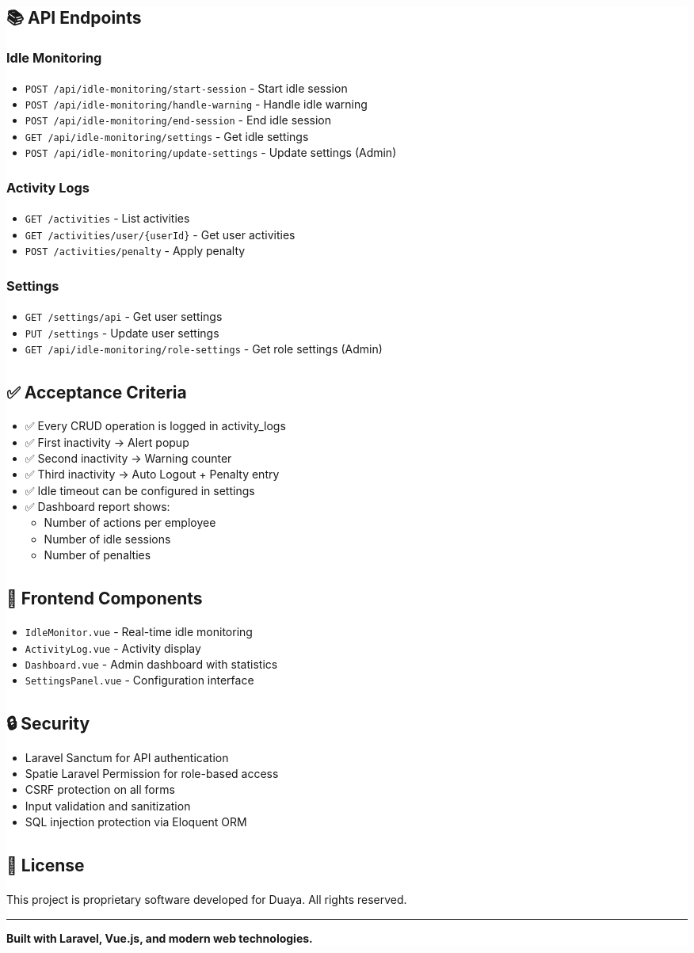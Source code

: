 ## 📚 API Endpoints

### Idle Monitoring
- `POST /api/idle-monitoring/start-session` - Start idle session
- `POST /api/idle-monitoring/handle-warning` - Handle idle warning
- `POST /api/idle-monitoring/end-session` - End idle session
- `GET /api/idle-monitoring/settings` - Get idle settings
- `POST /api/idle-monitoring/update-settings` - Update settings (Admin)

### Activity Logs
- `GET /activities` - List activities
- `GET /activities/user/{userId}` - Get user activities
- `POST /activities/penalty` - Apply penalty

### Settings
- `GET /settings/api` - Get user settings
- `PUT /settings` - Update user settings
- `GET /api/idle-monitoring/role-settings` - Get role settings (Admin)

## ✅ Acceptance Criteria

- ✅ Every CRUD operation is logged in activity_logs
- ✅ First inactivity → Alert popup
- ✅ Second inactivity → Warning counter  
- ✅ Third inactivity → Auto Logout + Penalty entry
- ✅ Idle timeout can be configured in settings
- ✅ Dashboard report shows:
  - Number of actions per employee
  - Number of idle sessions
  - Number of penalties

## 🎨 Frontend Components

- `IdleMonitor.vue` - Real-time idle monitoring
- `ActivityLog.vue` - Activity display
- `Dashboard.vue` - Admin dashboard with statistics
- `SettingsPanel.vue` - Configuration interface

## 🔒 Security

- Laravel Sanctum for API authentication
- Spatie Laravel Permission for role-based access
- CSRF protection on all forms
- Input validation and sanitization
- SQL injection protection via Eloquent ORM

## 📄 License

This project is proprietary software developed for Duaya. All rights reserved.

---

**Built with Laravel, Vue.js, and modern web technologies.**